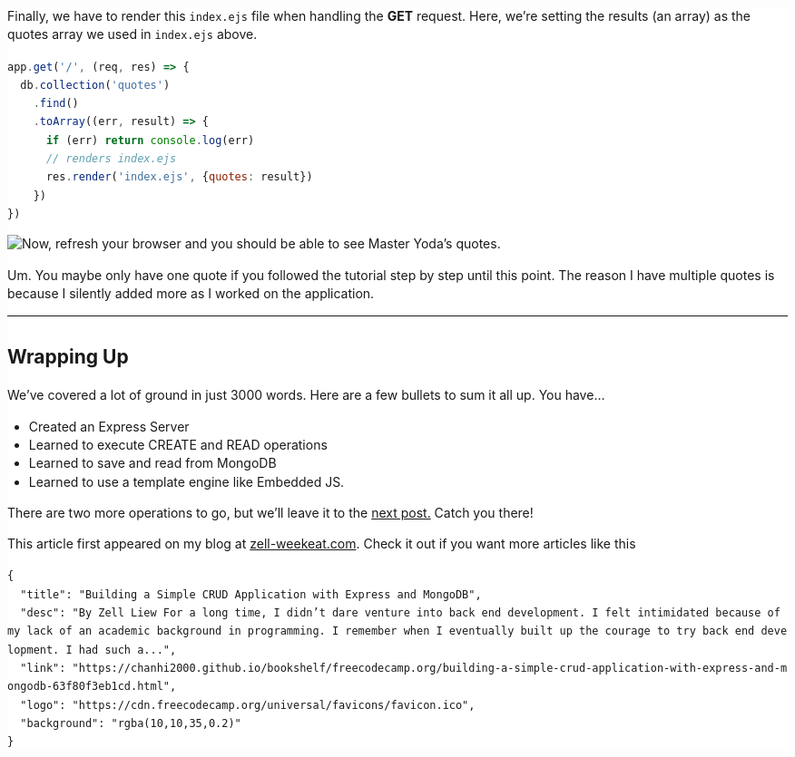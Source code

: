 Finally, we have to render this <FontIcon icon="fa-brands fa-js"/>`index.ejs` file when handling the **GET** request. Here, we’re setting the results (an array) as the quotes array we used in <FontIcon icon="fa-brands fa-js"/>`index.ejs` above.

```js title="src/server.js"
app.get('/', (req, res) => {
  db.collection('quotes')
    .find()
    .toArray((err, result) => {
      if (err) return console.log(err)
      // renders index.ejs
      res.render('index.ejs', {quotes: result})
    })
})
```

![Now, refresh your browser and you should be able to see Master Yoda’s quotes.](https://cdn-media-1.freecodecamp.org/images/0*Wy8S2Yag15rpIOlt.png)

Um. You maybe only have one quote if you followed the tutorial step by step until this point. The reason I have multiple quotes is because I silently added more as I worked on the application.

---

## Wrapping Up

We’ve covered a lot of ground in just 3000 words. Here are a few bullets to sum it all up. You have…

- Created an Express Server
- Learned to execute CREATE and READ operations
- Learned to save and read from MongoDB
- Learned to use a template engine like Embedded JS.

There are two more operations to go, but we’ll leave it to the [<FontIcon icon="fas fa-globe"/>next post.](http://zell-weekeat.com/crud-express-and-mongodb-2/) Catch you there!

This article first appeared on my blog at [<FontIcon icon="fas fa-globe"/>zell-weekeat.com](http://zell-weekeat.com). Check it out if you want more articles like this


```component VPCard
{
  "title": "Building a Simple CRUD Application with Express and MongoDB",
  "desc": "By Zell Liew For a long time, I didn’t dare venture into back end development. I felt intimidated because of my lack of an academic background in programming. I remember when I eventually built up the courage to try back end development. I had such a...",
  "link": "https://chanhi2000.github.io/bookshelf/freecodecamp.org/building-a-simple-crud-application-with-express-and-mongodb-63f80f3eb1cd.html",
  "logo": "https://cdn.freecodecamp.org/universal/favicons/favicon.ico",
  "background": "rgba(10,10,35,0.2)"
}
```
